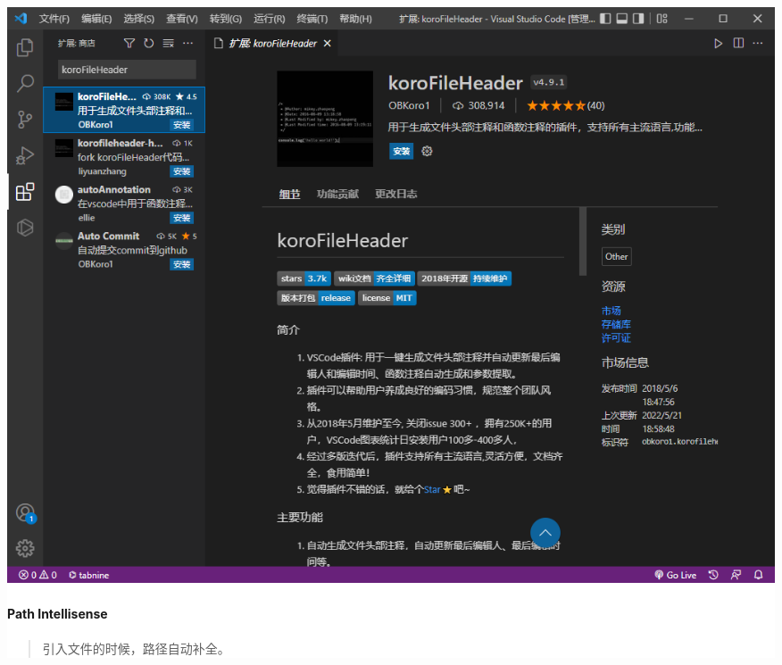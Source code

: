 ![image](assets/20210501/Snipaste_2022-05-23_11-37-46.png)

#### Path Intellisense

> 引入文件的时候，路径自动补全。

